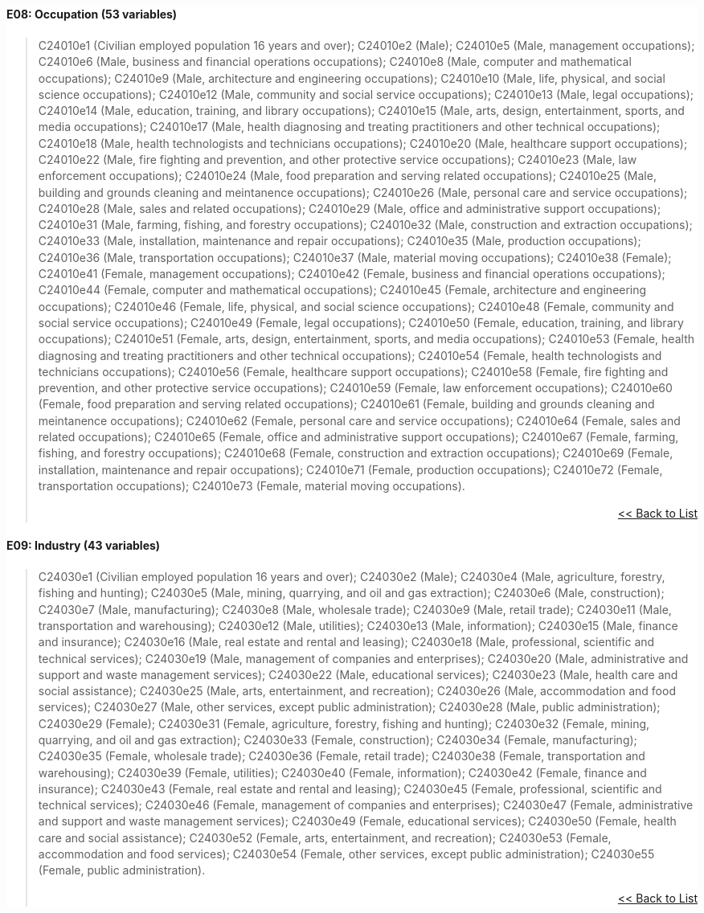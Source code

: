 #### E08: Occupation (53 variables)

> C24010e1 (Civilian employed population 16 years and over); C24010e2 (Male); C24010e5 (Male, management occupations); C24010e6 (Male, business and financial operations occupations); C24010e8 (Male, computer and mathematical occupations); C24010e9 (Male, architecture and engineering occupations); C24010e10 (Male, life, physical, and social science occupations); C24010e12 (Male, community and social service occupations); C24010e13 (Male, legal occupations); C24010e14 (Male, education, training, and library occupations); C24010e15 (Male, arts, design, entertainment, sports, and media occupations); C24010e17 (Male, health diagnosing and treating practitioners and other technical occupations); C24010e18 (Male, health technologists and technicians occupations); C24010e20 (Male, healthcare support occupations); C24010e22 (Male, fire fighting and prevention, and other protective service occupations); C24010e23 (Male, law enforcement occupations); C24010e24 (Male, food preparation and serving related occupations); C24010e25 (Male, building and grounds cleaning and meintanence occupations); C24010e26 (Male, personal care and service occupations); C24010e28 (Male, sales and related occupations); C24010e29 (Male, office and administrative support occupations); C24010e31 (Male, farming, fishing, and forestry occupations); C24010e32 (Male, construction and extraction occupations); C24010e33 (Male, installation, maintenance and repair occupations); C24010e35 (Male, production occupations); C24010e36 (Male, transportation occupations); C24010e37 (Male, material moving occupations); C24010e38 (Female); C24010e41 (Female, management occupations); C24010e42 (Female, business and financial operations occupations); C24010e44 (Female, computer and mathematical occupations); C24010e45 (Female, architecture and engineering occupations); C24010e46 (Female, life, physical, and social science occupations); C24010e48 (Female, community and social service occupations); C24010e49 (Female, legal occupations); C24010e50 (Female, education, training, and library occupations); C24010e51 (Female, arts, design, entertainment, sports, and media occupations); C24010e53 (Female, health diagnosing and treating practitioners and other technical occupations); C24010e54 (Female, health technologists and technicians occupations); C24010e56 (Female, healthcare support occupations); C24010e58 (Female, fire fighting and prevention, and other protective service occupations); C24010e59 (Female, law enforcement occupations); C24010e60 (Female, food preparation and serving related occupations); C24010e61 (Female, building and grounds cleaning and meintanence occupations); C24010e62 (Female, personal care and service occupations); C24010e64 (Female, sales and related occupations); C24010e65 (Female, office and administrative support occupations); C24010e67 (Female, farming, fishing, and forestry occupations); C24010e68 (Female, construction and extraction occupations); C24010e69 (Female, installation, maintenance and repair occupations); C24010e71 (Female, production occupations); C24010e72 (Female, transportation occupations); C24010e73 (Female, material moving occupations).
[<div align="right"><< Back to List</div>](#e-economic-characteristics-19-groups-397-fields)

#### E09: Industry (43 variables)

> C24030e1 (Civilian employed population 16 years and over); C24030e2 (Male); C24030e4 (Male, agriculture, forestry, fishing and hunting); C24030e5 (Male, mining, quarrying, and oil and gas extraction); C24030e6 (Male, construction); C24030e7 (Male, manufacturing); C24030e8 (Male, wholesale trade); C24030e9 (Male, retail trade); C24030e11 (Male, transportation and warehousing); C24030e12 (Male, utilities); C24030e13 (Male, information); C24030e15 (Male, finance and insurance); C24030e16 (Male, real estate and rental and leasing); C24030e18 (Male, professional, scientific and technical services); C24030e19 (Male, management of companies and enterprises); C24030e20 (Male, administrative and support and waste management services); C24030e22 (Male, educational services); C24030e23 (Male, health care and social assistance); C24030e25 (Male, arts, entertainment, and recreation); C24030e26 (Male, accommodation and food services); C24030e27 (Male, other services, except public administration); C24030e28 (Male, public administration); C24030e29 (Female); C24030e31 (Female, agriculture, forestry, fishing and hunting); C24030e32 (Female, mining, quarrying, and oil and gas extraction); C24030e33 (Female, construction); C24030e34 (Female, manufacturing); C24030e35 (Female, wholesale trade); C24030e36 (Female, retail trade); C24030e38 (Female, transportation and warehousing); C24030e39 (Female, utilities); C24030e40 (Female, information); C24030e42 (Female, finance and insurance); C24030e43 (Female, real estate and rental and leasing); C24030e45 (Female, professional, scientific and technical services); C24030e46 (Female, management of companies and enterprises); C24030e47 (Female, administrative and support and waste management services); C24030e49 (Female, educational services); C24030e50 (Female, health care and social assistance); C24030e52 (Female, arts, entertainment, and recreation); C24030e53 (Female, accommodation and food services); C24030e54 (Female, other services, except public administration); C24030e55 (Female, public administration).
[<div align="right"><< Back to List</div>](#e-economic-characteristics-19-groups-397-fields)
